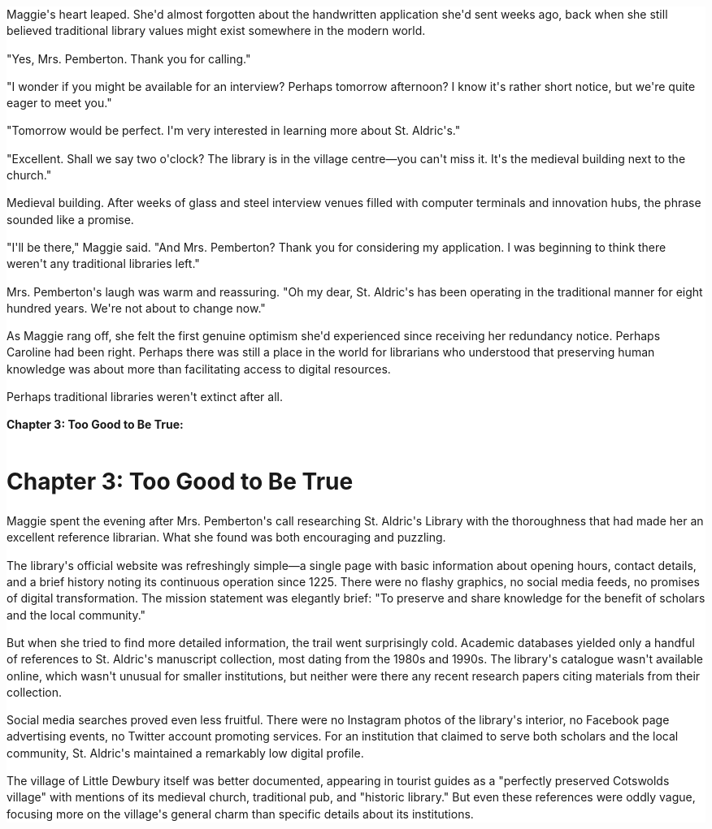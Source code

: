 Maggie's heart leaped. She'd almost forgotten about the handwritten application she'd sent weeks ago, back when she still believed traditional library values might exist somewhere in the modern world.

"Yes, Mrs. Pemberton. Thank you for calling."

"I wonder if you might be available for an interview? Perhaps tomorrow afternoon? I know it's rather short notice, but we're quite eager to meet you."

"Tomorrow would be perfect. I'm very interested in learning more about St. Aldric's."

"Excellent. Shall we say two o'clock? The library is in the village centre—you can't miss it. It's the medieval building next to the church."

Medieval building. After weeks of glass and steel interview venues filled with computer terminals and innovation hubs, the phrase sounded like a promise.

"I'll be there," Maggie said. "And Mrs. Pemberton? Thank you for considering my application. I was beginning to think there weren't any traditional libraries left."

Mrs. Pemberton's laugh was warm and reassuring. "Oh my dear, St. Aldric's has been operating in the traditional manner for eight hundred years. We're not about to change now."

As Maggie rang off, she felt the first genuine optimism she'd experienced since receiving her redundancy notice. Perhaps Caroline had been right. Perhaps there was still a place in the world for librarians who understood that preserving human knowledge was about more than facilitating access to digital resources.

Perhaps traditional libraries weren't extinct after all.

**Chapter 3: Too Good to Be True:**

Chapter 3: Too Good to Be True
==============================

Maggie spent the evening after Mrs. Pemberton's call researching St. Aldric's Library with the thoroughness that had made her an excellent reference librarian. What she found was both encouraging and puzzling.

The library's official website was refreshingly simple—a single page with basic information about opening hours, contact details, and a brief history noting its continuous operation since 1225. There were no flashy graphics, no social media feeds, no promises of digital transformation. The mission statement was elegantly brief: "To preserve and share knowledge for the benefit of scholars and the local community."

But when she tried to find more detailed information, the trail went surprisingly cold. Academic databases yielded only a handful of references to St. Aldric's manuscript collection, most dating from the 1980s and 1990s. The library's catalogue wasn't available online, which wasn't unusual for smaller institutions, but neither were there any recent research papers citing materials from their collection.

Social media searches proved even less fruitful. There were no Instagram photos of the library's interior, no Facebook page advertising events, no Twitter account promoting services. For an institution that claimed to serve both scholars and the local community, St. Aldric's maintained a remarkably low digital profile.

The village of Little Dewbury itself was better documented, appearing in tourist guides as a "perfectly preserved Cotswolds village" with mentions of its medieval church, traditional pub, and "historic library." But even these references were oddly vague, focusing more on the village's general charm than specific details about its institutions.
